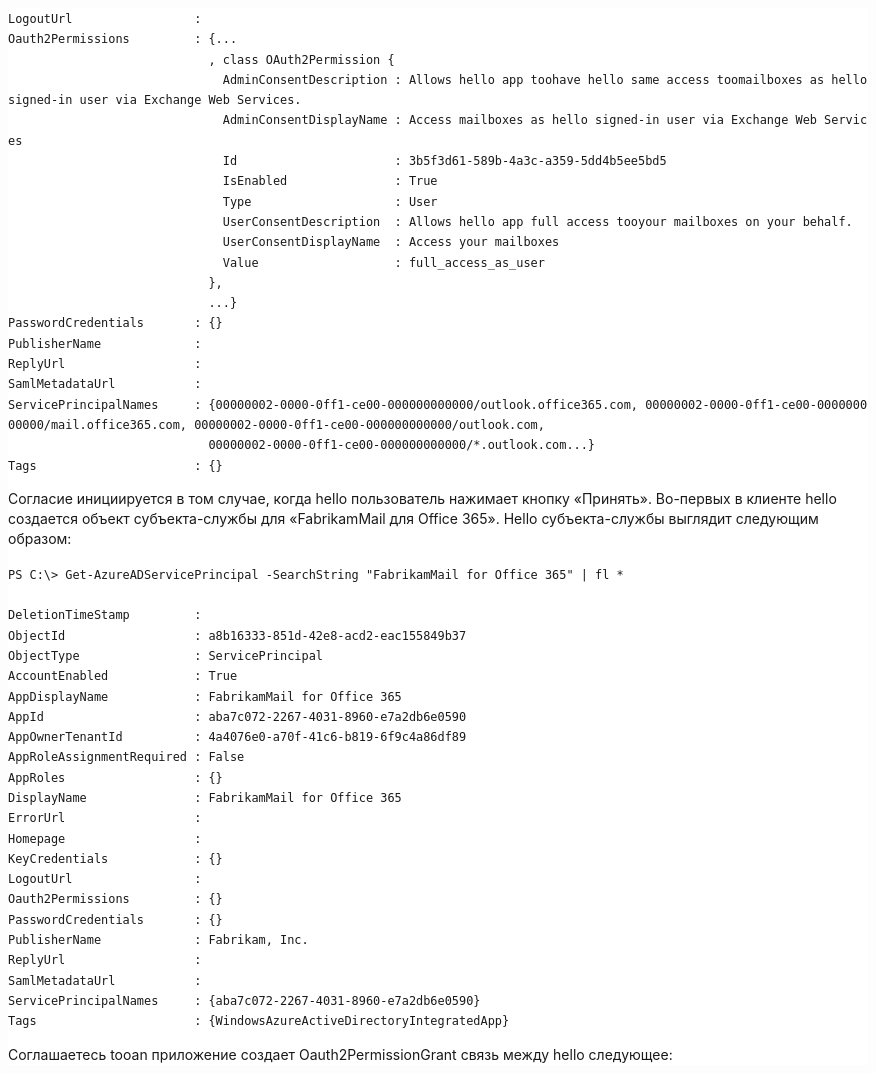     LogoutUrl                 : 
    Oauth2Permissions         : {...
                                , class OAuth2Permission {
                                  AdminConsentDescription : Allows hello app toohave hello same access toomailboxes as hello signed-in user via Exchange Web Services.
                                  AdminConsentDisplayName : Access mailboxes as hello signed-in user via Exchange Web Services
                                  Id                      : 3b5f3d61-589b-4a3c-a359-5dd4b5ee5bd5
                                  IsEnabled               : True
                                  Type                    : User
                                  UserConsentDescription  : Allows hello app full access tooyour mailboxes on your behalf.
                                  UserConsentDisplayName  : Access your mailboxes
                                  Value                   : full_access_as_user
                                },
                                ...}
    PasswordCredentials       : {}
    PublisherName             : 
    ReplyUrl                  : 
    SamlMetadataUrl           : 
    ServicePrincipalNames     : {00000002-0000-0ff1-ce00-000000000000/outlook.office365.com, 00000002-0000-0ff1-ce00-000000000000/mail.office365.com, 00000002-0000-0ff1-ce00-000000000000/outlook.com, 
                                00000002-0000-0ff1-ce00-000000000000/*.outlook.com...}
    Tags                      : {}

Согласие инициируется в том случае, когда hello пользователь нажимает кнопку «Принять». Во-первых в клиенте hello создается объект субъекта-службы для «FabrikamMail для Office 365». Hello субъекта-службы выглядит следующим образом:

    PS C:\> Get-AzureADServicePrincipal -SearchString "FabrikamMail for Office 365" | fl *
    
    DeletionTimeStamp         : 
    ObjectId                  : a8b16333-851d-42e8-acd2-eac155849b37
    ObjectType                : ServicePrincipal
    AccountEnabled            : True
    AppDisplayName            : FabrikamMail for Office 365
    AppId                     : aba7c072-2267-4031-8960-e7a2db6e0590
    AppOwnerTenantId          : 4a4076e0-a70f-41c6-b819-6f9c4a86df89
    AppRoleAssignmentRequired : False
    AppRoles                  : {}
    DisplayName               : FabrikamMail for Office 365
    ErrorUrl                  : 
    Homepage                  : 
    KeyCredentials            : {}
    LogoutUrl                 : 
    Oauth2Permissions         : {}
    PasswordCredentials       : {}
    PublisherName             : Fabrikam, Inc.
    ReplyUrl                  : 
    SamlMetadataUrl           : 
    ServicePrincipalNames     : {aba7c072-2267-4031-8960-e7a2db6e0590}
    Tags                      : {WindowsAzureActiveDirectoryIntegratedApp}

Соглашаетесь tooan приложение создает Oauth2PermissionGrant связь между hello следующее:
  
